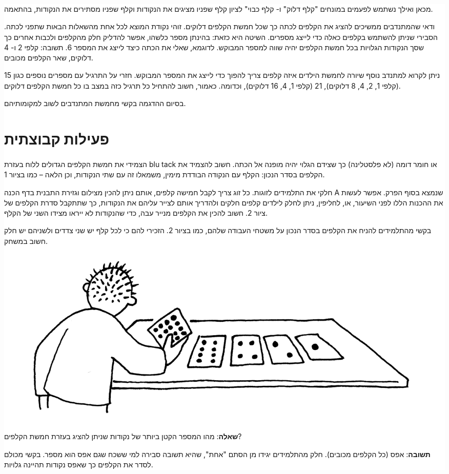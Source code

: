 מכאן ואילך נשתמש לפעמים במונחים "קלף דלוק" ו- קלף כבוי" לציון קלף שפניו מציגים את הנקודות וקלף שפניו מסתירים את הנקודות, בהתאמה.

ודאי שהמתנדבים ממשיכים להציג את הקלפים לכתה כך שכל חמשת הקלפים דלוקים. זוהי נקודת המוצא לכל אחת מהשאלות הבאות שתפני לכתה. הסבירי שניתן להשתמש בקלפים כאלה כדי לייצג מספרים. השיטה היא כזאת: בהינתן מספר כלשהו, אפשר להדליק חלק מהקלפים ולכבות אחרים כך שסך הנקודות הגלויות בכל חמשת הקלפים יהיה שווה למספר המבוקש. לדוגמא, שאלי את הכתה כיצד לייצג את המספר 6. תשובה: קלפי 2 ו- 4 דלוקים, שאר הקלפים מכובים.

ניתן לקרוא למתנדב נוסף שיורה לחמשת הילדים איזה קלפים צריך להפוך כדי לייצג את המספר המבוקש. חזרי על התרגיל עם מספרים נוספים כגון 15 (קלפי 1, 2, 4, 8 דלוקים), 21 (קלפי 1, 4, 16 דלוקים), וכדומה. כאמור, חשוב להתחיל כל תרגיל כזה במצב בו כל חמשת הקלפים דלוקים.

בסיום ההדגמה בקשי מחמשת המתנדבים לשוב למקומותיהם.

# פעילות קבוצתית #
הצמידי את חמשת הקלפים הגדולים ללוח בעזרת blu tack או חומר דומה (לא פלסטלינה) כך שצידם הגלוי יהיה מופנה אל הכתה. חשוב להצמיד את הקלפים בסדר הנכון: הקלף עם הנקודה הבודדת מימין, משמאלו זה עם שתי הנקודות, וכן הלאה – כמו בציור 1.  

חלקי את התלמידים לזוגות. כל זוג צריך לקבל חמישה קלפים, אותם ניתן להכין מצילום וגזירת התבנית בדף הכנה A שנמצא בסוף הפרק. אפשר לעשות את ההכנות הללו לפני השיעור, או, לחליפין, ניתן לחלק לילדים קלפים חלקים ולהדריך אותם לצייר עליהם את הנקודות, כך שתתקבל סדרת הקלפים של ציור 2. חשוב להכין את הקלפים מנייר עבה, כדי שהנקודות לא ייראו מצידו השני של הקלף.

בקשי מהתלמידים להניח את הקלפים בסדר הנכון על משטחי העבודה שלהם, כמו בציור 2. הזכירי להם כי לכל קלף יש שני צדדים ולשניהם יש חלק חשוב במשחק.

<div id="container" align="center">
<img src="img02.png" title="ציור 2: חמשת הקלפים, כאשר כולם גלויים" />
</div>


**שאלה**: מהו המספר הקטן ביותר של נקודות שניתן להציג בעזרת חמשת הקלפים?

**תשובה**: אפס (כל הקלפים מכובים). חלק מהתלמידים יגידו מן הסתם "אחת", שהיא תשובה סבירה למי ששכח שגם אפס הוא מספר. בקשי מכולם לסדר את הקלפים כך שאפס נקודות תהיינה גלויות.
